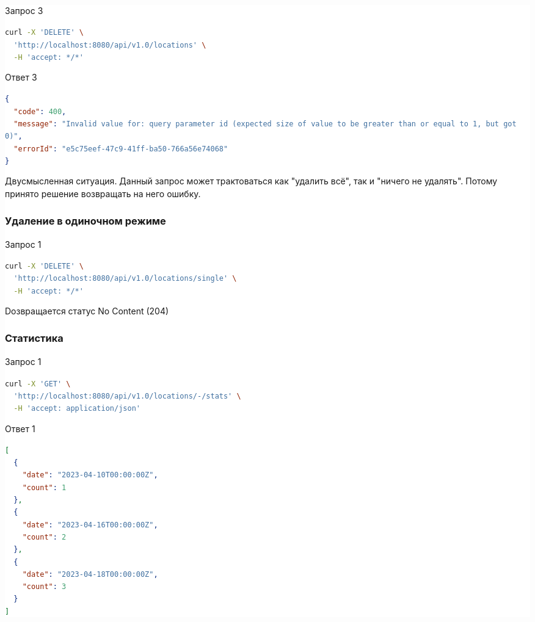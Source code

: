 Запрос 3

```bash
curl -X 'DELETE' \
  'http://localhost:8080/api/v1.0/locations' \
  -H 'accept: */*'
```

Ответ 3

```json
{
  "code": 400,
  "message": "Invalid value for: query parameter id (expected size of value to be greater than or equal to 1, but got 0)",
  "errorId": "e5c75eef-47c9-41ff-ba50-766a56e74068"
}
```

Двусмысленная ситуация. Данный запрос может трактоваться как "удалить всё", так и "ничего не удалять".
Потому принято решение возвращать на него ошибку.

### Удаление в одиночном режиме

Запрос 1

```bash
curl -X 'DELETE' \
  'http://localhost:8080/api/v1.0/locations/single' \
  -H 'accept: */*'
```

Dозвращается статус No Content (204)

### Статистика

Запрос 1

```bash
curl -X 'GET' \
  'http://localhost:8080/api/v1.0/locations/-/stats' \
  -H 'accept: application/json'
```

Ответ 1

```json
[
  {
    "date": "2023-04-10T00:00:00Z",
    "count": 1
  },
  {
    "date": "2023-04-16T00:00:00Z",
    "count": 2
  },
  {
    "date": "2023-04-18T00:00:00Z",
    "count": 3
  }
]
```
